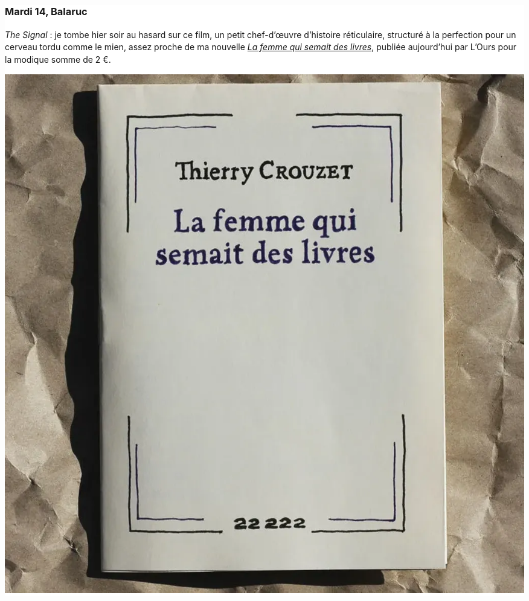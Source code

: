 ### Mardi 14, Balaruc

*The Signal* : je tombe hier soir au hasard sur ce film, un petit chef-d’œuvre d’histoire réticulaire, structuré à la perfection pour un cerveau tordu comme le mien, assez proche de ma nouvelle [*La femme qui semait des livres*](https://ours-editions.kkaoss.net/produit/la-femme-qui-semait-des-livres/), publiée aujourd’hui par L’Ours pour la modique somme de 2 €.

[![La femme qui semait des livres](_i/La_femme_qui_semait_des_livres_01.webp)](https://ours-editions.kkaoss.net/produit/la-femme-qui-semait-des-livres/)
